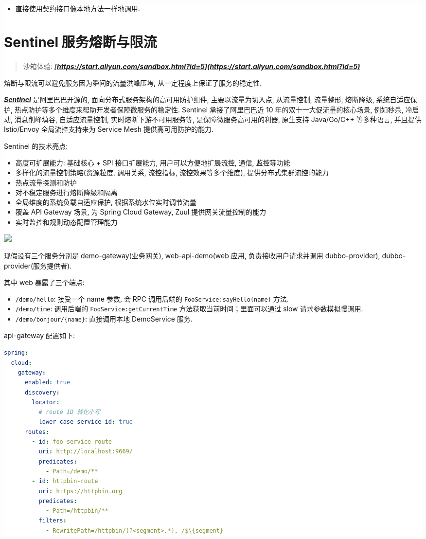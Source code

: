 * 直接使用契约接口像本地方法一样地调用.

# Sentinel 服务熔断与限流

> 沙箱体验: ***[https://start.aliyun.com/sandbox.html?id=5](https://start.aliyun.com/sandbox.html?id=5)***

熔断与限流可以避免服务因为瞬间的流量洪峰压垮, 从一定程度上保证了服务的稳定性.

***[Sentinel](https://github.com/alibaba/Sentinel)*** 是阿里巴巴开源的, 面向分布式服务架构的高可用防护组件, 主要以流量为切入点, 从流量控制, 流量整形, 熔断降级, 系统自适应保护, 热点防护等多个维度来帮助开发者保障微服务的稳定性. Sentinel 承接了阿里巴巴近 10 年的双十一大促流量的核心场景, 例如秒杀, 冷启动, 消息削峰填谷, 自适应流量控制, 实时熔断下游不可用服务等, 是保障微服务高可用的利器, 原生支持 Java/Go/C++ 等多种语言, 并且提供 Istio/Envoy 全局流控支持来为 Service Mesh 提供高可用防护的能力. 

Sentinel 的技术亮点: 

- 高度可扩展能力: 基础核心 + SPI 接口扩展能力, 用户可以方便地扩展流控, 通信, 监控等功能
- 多样化的流量控制策略(资源粒度, 调用关系, 流控指标, 流控效果等多个维度), 提供分布式集群流控的能力
- 热点流量探测和防护
- 对不稳定服务进行熔断降级和隔离
- 全局维度的系统负载自适应保护, 根据系统水位实时调节流量
- 覆盖 API Gateway 场景, 为 Spring Cloud Gateway, Zuul 提供网关流量控制的能力
- 实时监控和规则动态配置管理能力

![](https://cdn.yangbingdong.com/img/spring-cloud-alibaba/sentinel.png)

现假设有三个服务分别是 demo-gateway(业务网关), web-api-demo(web 应用, 负责接收用户请求并调用 dubbo-provider), dubbo-provider(服务提供者).

其中 web 暴露了三个端点:

- `/demo/hello`: 接受一个 name 参数, 会 RPC 调用后端的 `FooService:sayHello(name)` 方法. 
- `/demo/time`: 调用后端的 `FooService:getCurrentTime` 方法获取当前时间；里面可以通过 slow 请求参数模拟慢调用. 
- `/demo/bonjour/{name}`: 直接调用本地 DemoService 服务. 

api-gateway 配置如下:

```yaml
spring:
  cloud:
    gateway:
      enabled: true
      discovery:
        locator:
		  # route ID 转化小写
          lower-case-service-id: true
      routes:
        - id: foo-service-route
          uri: http://localhost:9669/
          predicates:
            - Path=/demo/**
        - id: httpbin-route
          uri: https://httpbin.org
          predicates:
            - Path=/httpbin/**
          filters:
            - RewritePath=/httpbin/(?<segment>.*), /$\{segment}
```
